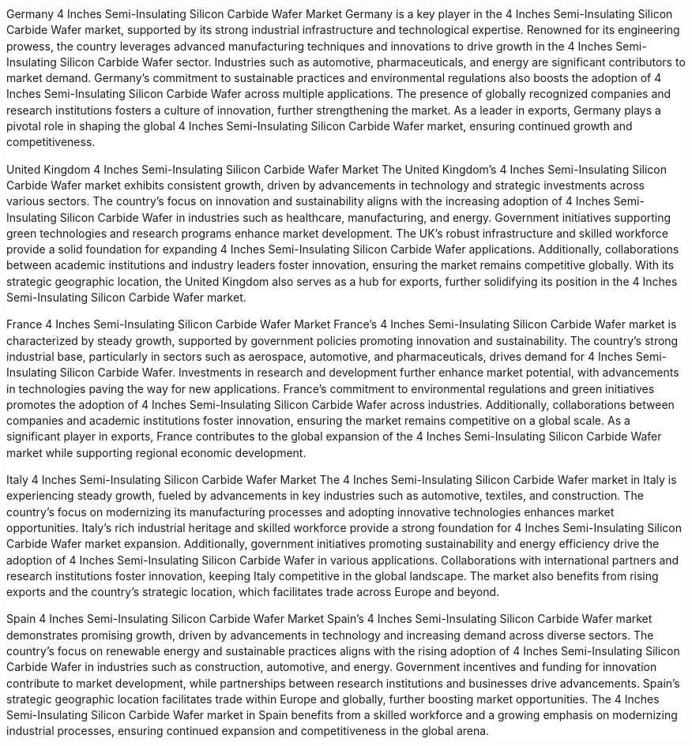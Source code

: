 Germany 4 Inches Semi-Insulating Silicon Carbide Wafer Market
Germany is a key player in the 4 Inches Semi-Insulating Silicon Carbide Wafer market, supported by its strong industrial infrastructure and technological expertise. Renowned for its engineering prowess, the country leverages advanced manufacturing techniques and innovations to drive growth in the 4 Inches Semi-Insulating Silicon Carbide Wafer sector. Industries such as automotive, pharmaceuticals, and energy are significant contributors to market demand. Germany’s commitment to sustainable practices and environmental regulations also boosts the adoption of 4 Inches Semi-Insulating Silicon Carbide Wafer across multiple applications. The presence of globally recognized companies and research institutions fosters a culture of innovation, further strengthening the market. As a leader in exports, Germany plays a pivotal role in shaping the global 4 Inches Semi-Insulating Silicon Carbide Wafer market, ensuring continued growth and competitiveness.

United Kingdom 4 Inches Semi-Insulating Silicon Carbide Wafer Market
The United Kingdom’s 4 Inches Semi-Insulating Silicon Carbide Wafer market exhibits consistent growth, driven by advancements in technology and strategic investments across various sectors. The country’s focus on innovation and sustainability aligns with the increasing adoption of 4 Inches Semi-Insulating Silicon Carbide Wafer in industries such as healthcare, manufacturing, and energy. Government initiatives supporting green technologies and research programs enhance market development. The UK’s robust infrastructure and skilled workforce provide a solid foundation for expanding 4 Inches Semi-Insulating Silicon Carbide Wafer applications. Additionally, collaborations between academic institutions and industry leaders foster innovation, ensuring the market remains competitive globally. With its strategic geographic location, the United Kingdom also serves as a hub for exports, further solidifying its position in the 4 Inches Semi-Insulating Silicon Carbide Wafer market.

France 4 Inches Semi-Insulating Silicon Carbide Wafer Market
France’s 4 Inches Semi-Insulating Silicon Carbide Wafer market is characterized by steady growth, supported by government policies promoting innovation and sustainability. The country’s strong industrial base, particularly in sectors such as aerospace, automotive, and pharmaceuticals, drives demand for 4 Inches Semi-Insulating Silicon Carbide Wafer. Investments in research and development further enhance market potential, with advancements in technologies paving the way for new applications. France’s commitment to environmental regulations and green initiatives promotes the adoption of 4 Inches Semi-Insulating Silicon Carbide Wafer across industries. Additionally, collaborations between companies and academic institutions foster innovation, ensuring the market remains competitive on a global scale. As a significant player in exports, France contributes to the global expansion of the 4 Inches Semi-Insulating Silicon Carbide Wafer market while supporting regional economic development.

Italy 4 Inches Semi-Insulating Silicon Carbide Wafer Market
The 4 Inches Semi-Insulating Silicon Carbide Wafer market in Italy is experiencing steady growth, fueled by advancements in key industries such as automotive, textiles, and construction. The country’s focus on modernizing its manufacturing processes and adopting innovative technologies enhances market opportunities. Italy’s rich industrial heritage and skilled workforce provide a strong foundation for 4 Inches Semi-Insulating Silicon Carbide Wafer market expansion. Additionally, government initiatives promoting sustainability and energy efficiency drive the adoption of 4 Inches Semi-Insulating Silicon Carbide Wafer in various applications. Collaborations with international partners and research institutions foster innovation, keeping Italy competitive in the global landscape. The market also benefits from rising exports and the country’s strategic location, which facilitates trade across Europe and beyond.

Spain 4 Inches Semi-Insulating Silicon Carbide Wafer Market
Spain’s 4 Inches Semi-Insulating Silicon Carbide Wafer market demonstrates promising growth, driven by advancements in technology and increasing demand across diverse sectors. The country’s focus on renewable energy and sustainable practices aligns with the rising adoption of 4 Inches Semi-Insulating Silicon Carbide Wafer in industries such as construction, automotive, and energy. Government incentives and funding for innovation contribute to market development, while partnerships between research institutions and businesses drive advancements. Spain’s strategic geographic location facilitates trade within Europe and globally, further boosting market opportunities. The 4 Inches Semi-Insulating Silicon Carbide Wafer market in Spain benefits from a skilled workforce and a growing emphasis on modernizing industrial processes, ensuring continued expansion and competitiveness in the global arena.

